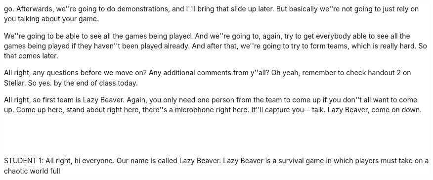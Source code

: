   <span m="385080">go.</span> <span m="386610">Afterwards,</span> <span m="387450">we''re</span>
  <span m="387620">going</span> <span m="387710">to</span> <span m="387760">do</span>
  <span m="387860">demonstrations,</span> <span m="388940">and</span> <span m="389040">I''ll</span>
  <span m="389120">bring</span> <span m="389440">that slide</span> <span m="389640">up</span>
  <span m="389780">later.</span> <span m="390640">But</span> <span m="390770">basically</span>
  <span m="391680">we''re</span> <span m="391790">not</span> <span m="391930">going</span>
  <span m="392010">to</span> <span m="392080">just</span> <span m="392330">rely</span>
  <span m="392620">on you</span> <span m="392880">talking</span> <span m="393190">about</span>
  <span m="393370">your</span> <span m="393460">game.</span></p><p><span m="393800">We''re</span>
  <span m="393830">going</span> <span m="393920">to</span> <span m="394030">be</span>
  <span m="394285">able</span> <span m="394540">to</span> <span m="394580">see</span>
  <span m="394850">all</span> <span m="395020">the</span> <span m="395100">games</span>
  <span m="395300">being</span> <span m="395580">played.</span> <span m="396070">And</span>
  <span m="396280">we''re</span> <span m="396400">going</span> <span m="396490">to,</span>
  <span m="396770">again,</span> <span m="396990">try</span> <span m="397200">to</span>
  <span m="397260">get</span> <span m="397450">everybody</span> <span m="398070">able</span>
  <span m="398370">to</span> <span m="398570">see</span> <span m="398940">all</span>
  <span m="399080">the</span> <span m="399160">games</span> <span m="399460">being</span>
  <span m="399630">played</span> <span m="400030">if</span> <span m="400190">they</span>
  <span m="400260">haven''t been</span> <span m="400680">played</span> <span m="400910">already.</span>
  <span m="402050">And</span> <span m="402145">after</span> <span m="402240">that,</span>
  <span m="402490">we''re</span> <span m="402550">going</span> <span m="402630">to</span>
  <span m="402670">try</span> <span m="402810">to</span> <span m="402880">form</span>
  <span m="403080">teams,</span> <span m="403410">which</span> <span m="403560">is</span>
  <span m="403640">really</span> <span m="403820">hard.</span> <span m="405350">So</span>
  <span m="406050">that</span> <span m="406220">comes</span> <span m="406420">later.</span></p><p><span
  m="408230">All</span> <span m="408310">right,</span> <span m="408690">any</span>
  <span m="408830">questions</span> <span m="409250">before</span> <span m="409460">we</span>
  <span m="409520">move</span> <span m="409680">on?</span> <span m="411670">Any</span>
  <span m="411840">additional</span> <span m="412220">comments</span> <span m="412670">from</span>
  <span m="413370">y''all?</span> <span m="418430">Oh</span> <span m="418540">yeah,</span>
  <span m="418740">remember</span> <span m="418970">to</span> <span m="419060">check</span>
  <span m="419350">handout</span> <span m="419590">2</span> <span m="419800">on</span>
  <span m="420030">Stellar.</span> <span m="420740">So</span> <span m="421010">yes.</span>
  <span m="422260">by</span> <span m="422360">the</span> <span m="422440">end of</span>
  <span m="422760">class today.</span></p><p><span m="423540">All</span> <span m="423650">right,</span>
  <span m="423970">so</span> <span m="424160">first</span> <span m="424490">team</span>
  <span m="424820">is</span> <span m="425120">Lazy</span> <span m="425450">Beaver.</span>
  <span m="426580">Again,</span> <span m="426800">you only</span> <span m="427090">need</span>
  <span m="427590">one</span> <span m="427810">person</span> <span m="428120">from</span>
  <span m="428210">the</span> <span m="428310">team</span> <span m="428480">to</span>
  <span m="428550">come</span> <span m="428730">up</span> <span m="428900">if</span>
  <span m="429000">you</span> <span m="429150">don''t</span> <span m="429360">all</span>
  <span m="429540">want</span> <span m="429660">to</span> <span m="429700">come</span>
  <span m="430140">up.</span> <span m="430360">Come</span> <span m="430580">up</span>
  <span m="430700">here,</span> <span m="431310">stand</span> <span m="431560">about</span>
  <span m="431780">right</span> <span m="431960">here,</span> <span m="432280">there''s</span>
  <span m="432440">a</span> <span m="432480">microphone</span> <span m="432950">right</span>
  <span m="433130">here.</span> <span m="433590">It''ll</span> <span m="433660">capture</span>
  <span m="434050">you--</span> <span m="435620">talk.</span> <span m="436900">Lazy</span>
  <span m="437120">Beaver,</span> <span m="437390">come</span> <span m="437530">on</span>
  <span m="437620">down.</span></p><p>&nbsp;</p><p>&nbsp;</p><p><span m="447350">STUDENT
  1: All</span> <span m="447500">right,</span> <span m="447650">hi</span> <span m="447950">everyone.</span>
  <span m="448460">Our name</span> <span m="448780">is</span> <span m="449060">called</span>
  <span m="449190">Lazy</span> <span m="449485">Beaver.</span> <span m="450590">Lazy</span>
  <span m="451060">Beaver</span> <span m="451160">is</span> <span m="451260">a</span>
  <span m="451420">survival</span> <span m="451950">game</span> <span m="452390">in
  which</span> <span m="452630">players</span> <span m="452940">must</span> <span
  m="453170">take</span> <span m="453390">on</span> <span m="453765">a</span> <span
  m="453952">chaotic</span> <span m="454140">world</span> <span m="454306">full</span>